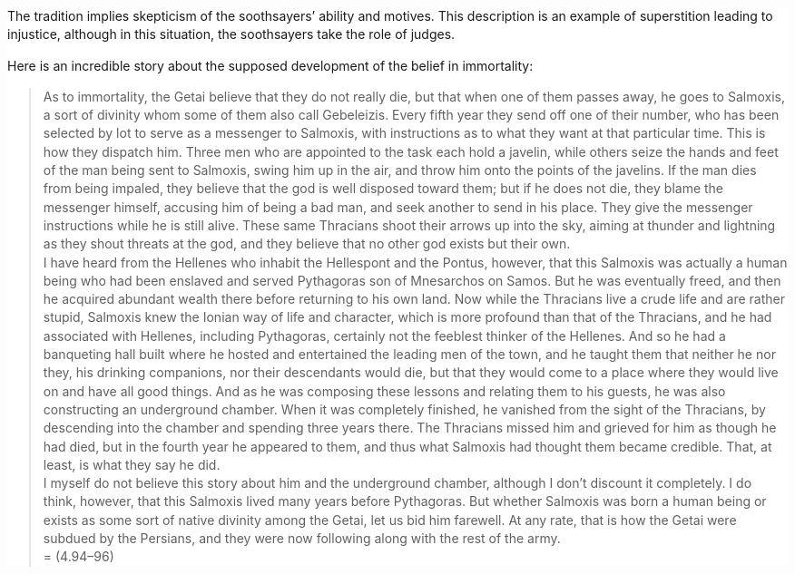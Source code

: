 <p>The tradition implies skepticism of the soothsayers’ ability and motives.  This description is an example of superstition leading to injustice, although in this situation, the soothsayers take the role of judges.</p>
<p>Here is an incredible story about the supposed development of the belief in immortality:</p>
<blockquote><p>
As to immortality, the Getai believe that they do not really die, but
that when one of them passes away, he goes to Salmoxis, a sort of
divinity whom some of them also call Gebeleizis. Every fifth year they
send off one of their number, who has been selected by lot to serve as a
messenger to Salmoxis, with instructions as to what they want at that
particular time. This is how they dispatch him. Three men who are
appointed to the task each hold a javelin, while others seize the hands
and feet of the man being sent to Salmoxis, swing him up in the air, and
throw him onto the points of the javelins. If the man dies from being
impaled, they believe that the god is well disposed toward them; but if
he does not die, they blame the messenger himself, accusing him of being
a bad man, and seek another to send in his place. They give the
messenger instructions while he is still alive. These same Thracians
shoot their arrows up into the sky, aiming at thunder and lightning as
they shout threats at the god, and they believe that no other god exists
but their own.<br />
I have heard from the Hellenes who inhabit the Hellespont and the
Pontus, however, that this Salmoxis was actually a human being who had
been enslaved and served Pythagoras son of Mnesarchos on Samos. But he
was eventually freed, and then he acquired abundant wealth there before
returning to his own land. Now while the Thracians live a crude life and
are rather stupid, Salmoxis knew the Ionian way of life and character,
which is more profound than that of the Thracians, and he had associated
with Hellenes, including Pythagoras, certainly not the feeblest thinker
of the Hellenes. And so he had a banqueting hall built where he hosted
and entertained the leading men of the town, and he taught them that
neither he nor they, his drinking companions, nor their descendants
would die, but that they would come to a place where they would live on
and have all good things. And as he was composing these lessons and
relating them to his guests, he was also constructing an underground
chamber. When it was completely finished, he vanished from the sight of
the Thracians, by descending into the chamber and spending three years
there. The Thracians missed him and grieved for him as though he had
died, but in the fourth year he appeared to them, and thus what Salmoxis
had thought them became credible. That, at least, is what they say he
did.<br />
I myself do not believe this story about him and the underground
chamber, although I don’t discount it completely. I do think, however,
that this Salmoxis lived many years before Pythagoras. But whether
Salmoxis was born a human being or exists as some sort of native
divinity among the Getai, let us bid him farewell. At any rate, that is
how the Getai were subdued by the Persians, and they were now following
along with the rest of the army.<br />
= (4.94–96)
</p></blockquote>
